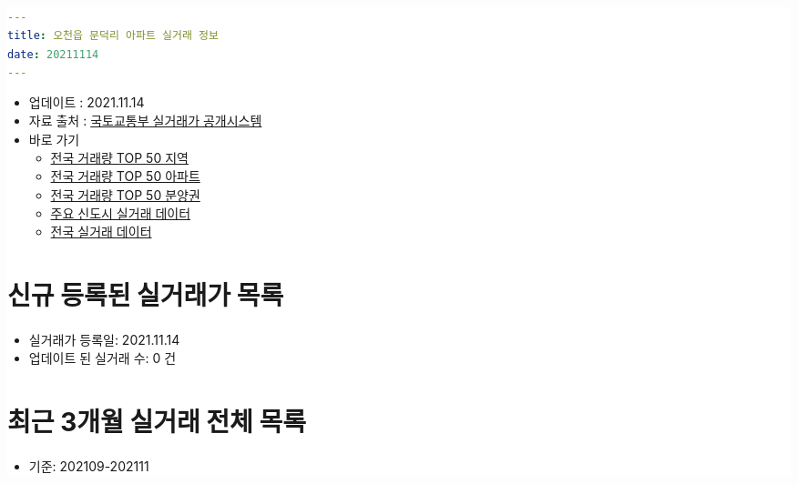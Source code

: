 ```yaml
---
title: 오천읍 문덕리 아파트 실거래 정보
date: 20211114
---
```


* 업데이트 : 2021.11.14
* 자료 출처 : [국토교통부 실거래가 공개시스템](http://rt.molit.go.kr)
* 바로 가기
    * [전국 거래량 TOP 50 지역](https://apt-info.github.io/apt-trade-info/tr)
    * [전국 거래량 TOP 50 아파트](https://apt-info.github.io/apt-trade-info/ta)
    * [전국 거래량 TOP 50 분양권](https://apt-info.github.io/apt-trade-info/tb)
    * [주요 신도시 실거래 데이터](https://apt-info.github.io/apt-trade-info/newtown)
    * [전국 실거래 데이터](https://apt-info.github.io/apt-trade-info/all)



<script async src="https://pagead2.googlesyndication.com/pagead/js/adsbygoogle.js"></script>

<ins class="adsbygoogle"
     style="display:block"
     data-ad-client="ca-pub-1142216861245946"
     data-ad-slot="4805727019"
     data-ad-format="auto"
     data-full-width-responsive="true"></ins>
<script>
     (adsbygoogle = window.adsbygoogle || []).push({});
</script>


# 신규 등록된 실거래가 목록

* 실거래가 등록일: 2021.11.14
* 업데이트 된 실거래 수: 0 건




<script async src="https://pagead2.googlesyndication.com/pagead/js/adsbygoogle.js"></script>

<ins class="adsbygoogle"
     style="display:block"
     data-ad-client="ca-pub-1142216861245946"
     data-ad-slot="4805727019"
     data-ad-format="auto"
     data-full-width-responsive="true"></ins>
<script>
     (adsbygoogle = window.adsbygoogle || []).push({});
</script>


# 최근 3개월 실거래 전체 목록
* 기준: 202109-202111
